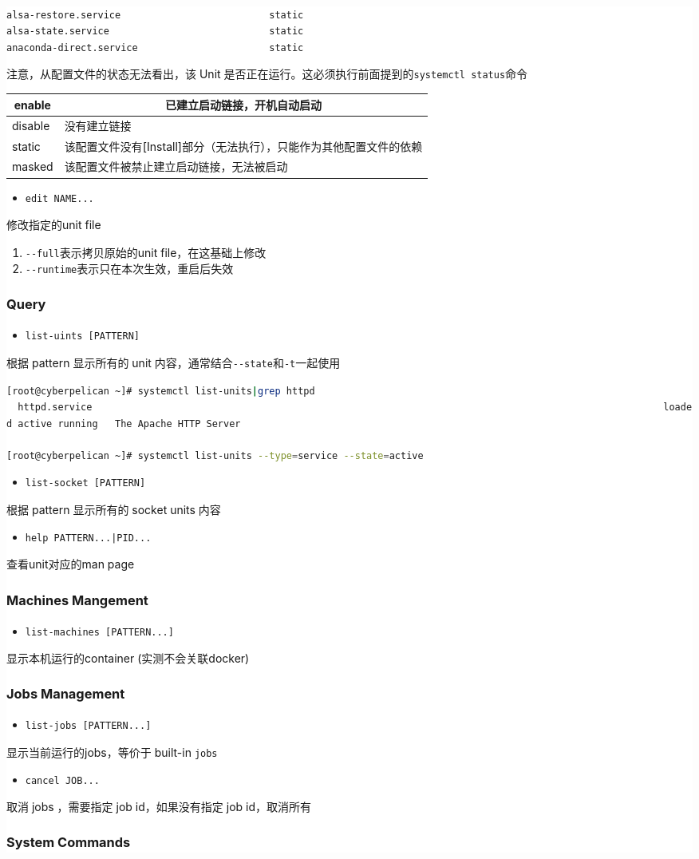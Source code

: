 ```shell
alsa-restore.service                          static  
alsa-state.service                            static  
anaconda-direct.service                       static
```
注意，从配置文件的状态无法看出，该 Unit 是否正在运行。这必须执行前面提到的`systemctl status`命令

| enable | 已建立启动链接，开机自动启动 |
| --- | --- |
| disable | 没有建立链接 |
| static | 该配置文件没有[Install]部分（无法执行），只能作为其他配置文件的依赖 |
| masked | 该配置文件被禁止建立启动链接，无法被启动 |

- `edit NAME...`

修改指定的unit file

1. `--full`表示拷贝原始的unit file，在这基础上修改
1. `--runtime`表示只在本次生效，重启后失效
### Query

- `list-uints [PATTERN]`

根据 pattern 显示所有的 unit 内容，通常结合`--state`和`-t`一起使用
```bash
[root@cyberpelican ~]# systemctl list-units|grep httpd
  httpd.service                                                                                                    loaded active running   The Apache HTTP Server
  
[root@cyberpelican ~]# systemctl list-units --type=service --state=active
```

- `list-socket [PATTERN]`

根据 pattern 显示所有的 socket units 内容

- `help PATTERN...|PID...`

查看unit对应的man page
### Machines Mangement

- `list-machines [PATTERN...]`

显示本机运行的container (实测不会关联docker)
### Jobs Management

- `list-jobs [PATTERN...]`

显示当前运行的jobs，等价于 built-in `jobs`

- `cancel JOB...`

取消 jobs ，需要指定 job id，如果没有指定 job id，取消所有
### System Commands
